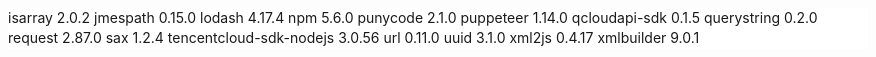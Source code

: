 <tr>
<td align="left">isarray</td>
<td align="left">2.0.2</td>
</tr>
<tr>
<td align="left">jmespath</td>
<td align="left">0.15.0</td>
</tr>
<tr>
<td align="left">lodash</td>
<td align="left">4.17.4</td>
</tr>
<tr>
<td align="left">npm</td>
<td align="left">5.6.0</td>
</tr>
<tr>
<td align="left">punycode</td>
<td align="left">2.1.0</td>
</tr>
<tr>
<td align="left">puppeteer</td>
<td align="left">1.14.0</td>
</tr>
<tr>
<td align="left">qcloudapi-sdk</td>
<td align="left">0.1.5</td>
</tr>
<tr>
<td align="left">querystring</td>
<td align="left">0.2.0</td>
</tr>
<tr>
<td align="left">request</td>
<td align="left">2.87.0</td>
</tr>
<tr>
<td align="left">sax</td>
<td align="left">1.2.4</td>
</tr>
<tr>
<td align="left">tencentcloud-sdk-nodejs</td>
<td align="left">3.0.56</td>
</tr>
<tr>
<td align="left">url</td>
<td align="left">0.11.0</td>
</tr>
<tr>
<td align="left">uuid</td>
<td align="left">3.1.0</td>
</tr>
<tr>
<td align="left">xml2js</td>
<td align="left">0.4.17</td>
</tr>
<tr>
<td align="left">xmlbuilder</td>
<td align="left">9.0.1</td>
</tr>
</tbody></table>
